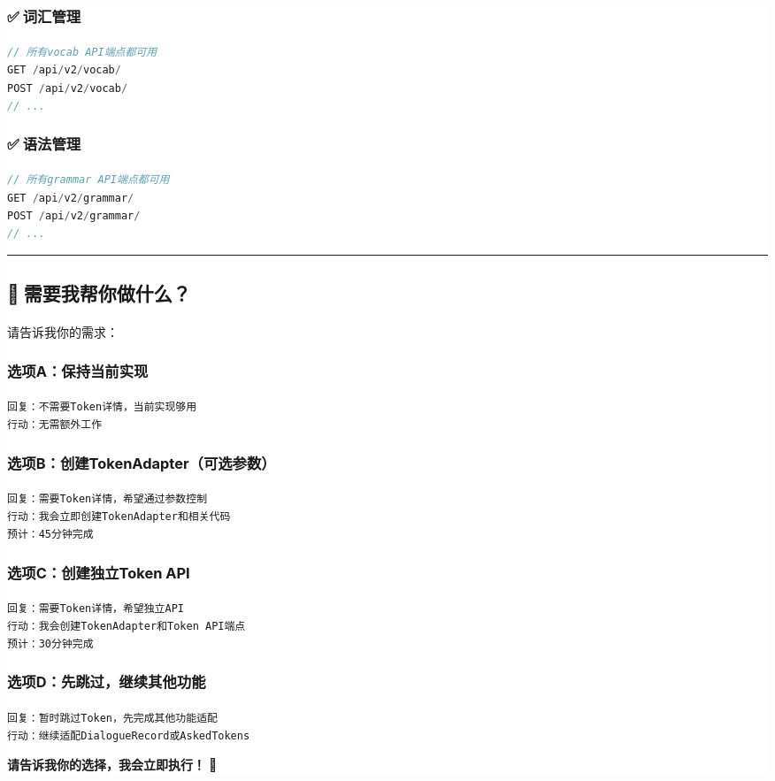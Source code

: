 ### ✅ 词汇管理
```javascript
// 所有vocab API端点都可用
GET /api/v2/vocab/
POST /api/v2/vocab/
// ...
```

### ✅ 语法管理
```javascript
// 所有grammar API端点都可用
GET /api/v2/grammar/
POST /api/v2/grammar/
// ...
```

---

## 💬 需要我帮你做什么？

请告诉我你的需求：

### 选项A：保持当前实现
```
回复：不需要Token详情，当前实现够用
行动：无需额外工作
```

### 选项B：创建TokenAdapter（可选参数）
```
回复：需要Token详情，希望通过参数控制
行动：我会立即创建TokenAdapter和相关代码
预计：45分钟完成
```

### 选项C：创建独立Token API
```
回复：需要Token详情，希望独立API
行动：我会创建TokenAdapter和Token API端点
预计：30分钟完成
```

### 选项D：先跳过，继续其他功能
```
回复：暂时跳过Token，先完成其他功能适配
行动：继续适配DialogueRecord或AskedTokens
```

**请告诉我你的选择，我会立即执行！** 🚀

